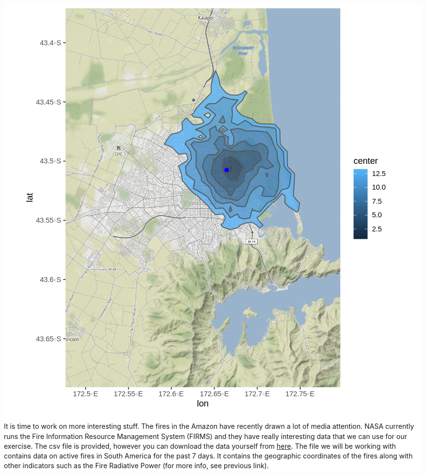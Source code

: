 ![png](output_27_1.png)


It is time to work on more interesting stuff. The fires in the Amazon have recently drawn a lot of media attention. NASA currently runs the Fire Information Resource Management System (FIRMS) and they have really interesting data that we can use for our exercise. The csv file is provided, however you can download the data yourself from [here](https://firms.modaps.eosdis.nasa.gov/active_fire/#firms-txt). The file we will be working with contains data on active fires in South America for the past 7 days. It contains the geographic coordinates of the fires along with other indicators such as the Fire Radiative Power (for more info, see previous link).   
